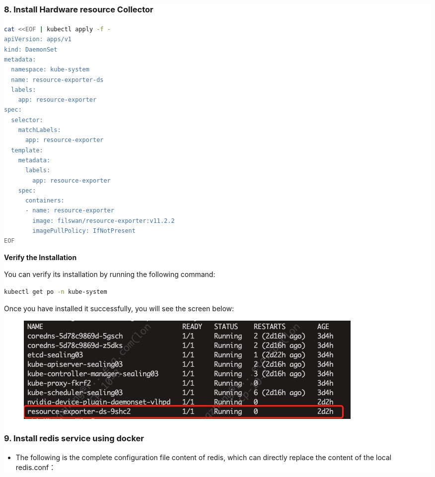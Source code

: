 ### 8. Install Hardware resource Collector

```bash
cat <<EOF | kubectl apply -f -
apiVersion: apps/v1
kind: DaemonSet
metadata:
  namespace: kube-system
  name: resource-exporter-ds
  labels:
    app: resource-exporter
spec:
  selector:
    matchLabels:
      app: resource-exporter
  template:
    metadata:
      labels:
        app: resource-exporter
    spec:
      containers:
      - name: resource-exporter
        image: filswan/resource-exporter:v11.2.2
        imagePullPolicy: IfNotPresent
EOF
```

**Verify the Installation**

You can verify its installation by running the following command:

```bash
kubectl get po -n kube-system
```

Once you have installed it successfully, you will see the screen below:&#x20;

<figure><img src="../../.gitbook/assets/image (8).png" alt=""><figcaption></figcaption></figure>

### 9. Install redis service using docker

* The following is the complete configuration file content of redis, which can directly replace the content of the local redis.conf：

